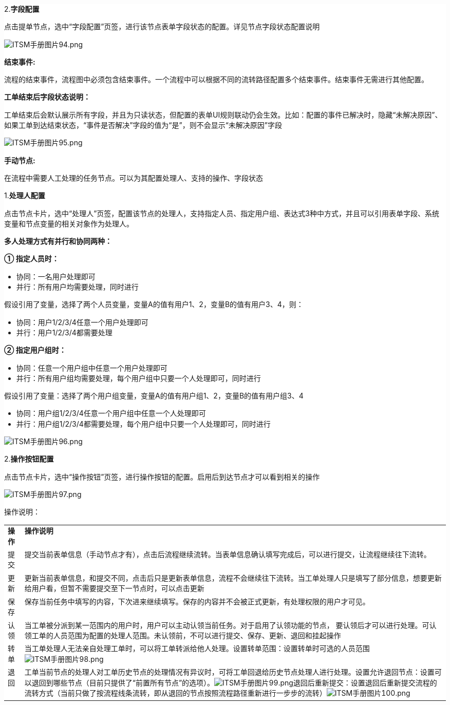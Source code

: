 2.**字段配置**

点击提单节点，选中“字段配置”页签，进行该节点表单字段状态的配置。详见节点字段状态配置说明

![ITSM手册图片94.png](https://static.cwoa.net/ed802355a6af419db5f585d3aa6786eb.png)

**结束事件:**

流程的结束事件，流程图中必须包含结束事件。一个流程中可以根据不同的流转路径配置多个结束事件。结束事件无需进行其他配置。

**工单结束后字段状态说明：**

工单结束后会默认展示所有字段，并且为只读状态，但配置的表单UI规则联动仍会生效。比如：配置的事件已解决时，隐藏“未解决原因”、如果工单到达结束状态，“事件是否解决”字段的值为“是”，则不会显示“未解决原因”字段

![ITSM手册图片95.png](https://static.cwoa.net/f8373e7977ee4f429a148aa12dacf861.png)

**手动节点:**

在流程中需要人工处理的任务节点。可以为其配置处理人、支持的操作、字段状态

1.**处理人配置**

点击节点卡片，选中“处理人”页签，配置该节点的处理人，支持指定人员、指定用户组、表达式3种中方式，并且可以引用表单字段、系统变量和节点变量的相关对象作为处理人。

**多人处理方式有并行和协同两种：**

**① 指定人员时：**

- 协同：一名用户处理即可
- 并行：所有用户均需要处理，同时进行

假设引用了变量，选择了两个人员变量，变量A的值有用户1、2，变量B的值有用户3、4，则：

- 协同：用户1/2/3/4任意一个用户处理即可
- 并行：用户1/2/3/4都需要处理

**② 指定用户组时：**

- 协同：任意一个用户组中任意一个用户处理即可
- 并行：所有用户组均需要处理，每个用户组中只要一个人处理即可，同时进行

假设引用了变量：选择了两个用户组变量，变量A的值有用户组1、2，变量B的值有用户组3、4

- 协同：用户组1/2/3/4任意一个用户组中任意一个人处理即可
- 并行：用户组1/2/3/4都需要处理，每个用户组中只要一个人处理即可，同时进行

![ITSM手册图片96.png](https://static.cwoa.net/0d5317be12634bf6948b88281c1cba0b.png)

2.**操作按钮配置**

点击节点卡片，选中“操作按钮”页签，进行操作按钮的配置。启用后到达节点才可以看到相关的操作

![ITSM手册图片97.png](https://static.cwoa.net/98bf4268f8c445bcbb8c1e3184938f64.png)

操作说明：

|     |     |
| --- | --- |
| **操作** | **操作说明** |
|提交|提交当前表单信息（手动节点才有），点击后流程继续流转。当表单信息确认填写完成后，可以进行提交，让流程继续往下流转。|
|更新|更新当前表单信息，和提交不同，点击后只是更新表单信息，流程不会继续往下流转。当工单处理人只是填写了部分信息，想要更新给用户看，但暂不需要提交至下一节点时，可以点击更新|
|保存|保存当前任务中填写的内容，下次进来继续填写。保存的内容并不会被正式更新，有处理权限的用户才可见。|
|认领|当工单被分派到某一范围内的用户时，用户可以主动认领当前任务。对于启用了认领功能的节点， 要认领后才可以进行处理。可认领工单的人员范围为配置的处理人范围。未认领前，不可以进行提交、保存、更新、退回和挂起操作|
|转单|当工单处理人无法亲自处理工单时，可以将工单转派给他人处理。设置转单范围：设置转单时可选的人员范围![ITSM手册图片98.png](https://static.cwoa.net/d6ebb3608dbe44fba11f9ff4189d3ed0.png)|
|退回|工单当前节点的处理人对工单历史节点的处理情况有异议时，可将工单回退给历史节点处理人进行处理。设置允许退回节点：设置可以退回到哪些节点（目前只提供了“前置所有节点”的选项）。![ITSM手册图片99.png](https://static.cwoa.net/8d0014f9b3664bcd94f5dcb722ffd460.png)退回后重新提交：设置退回后重新提交流程的流转方式（当前只做了按流程线条流转，即从退回的节点按照流程路径重新进行一步步的流转）![ITSM手册图片100.png](https://static.cwoa.net/fd4f9b97becb474688bf45104053161c.png)|
